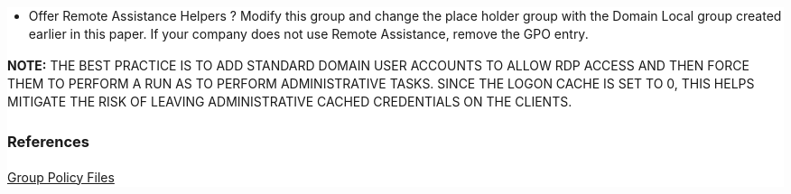 * Offer Remote Assistance Helpers ? Modify this group and change the place holder group with the Domain Local group created earlier in this paper.  If your company does not use Remote Assistance, remove the GPO entry.  

**NOTE:**  THE BEST PRACTICE IS TO ADD STANDARD DOMAIN USER ACCOUNTS TO ALLOW RDP ACCESS AND THEN FORCE THEM TO PERFORM A RUN AS TO PERFORM ADMINISTRATIVE TASKS.  SINCE THE LOGON CACHE IS SET TO 0, THIS HELPS MITIGATE THE RISK OF LEAVING ADMINISTRATIVE CACHED CREDENTIALS ON THE CLIENTS.  

### References  
[Group Policy Files](https://github.com/cmdcnd/learn/tree/main/docs/Microsoft/GroupPolicy/client/Computer-Security)  

